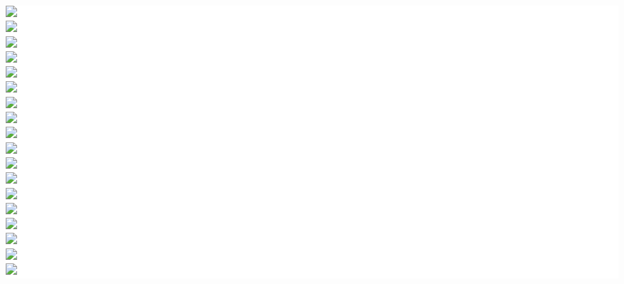   <div class="mySlides fade">
    <img src="evolution of money by anil - Vietnamese (2)_00015.jpg" style="width:100%">
  </div>
  <div class="mySlides fade">
    <img src="evolution of money by anil - Vietnamese (2)_00016.jpg" style="width:100%">
  </div>
  <div class="mySlides fade">
    <img src="evolution of money by anil - Vietnamese (2)_00017.jpg" style="width:100%">
  </div>
  <div class="mySlides fade">
    <img src="evolution of money by anil - Vietnamese (2)_00018.jpg" style="width:100%">
  </div>
  <div class="mySlides fade">
    <img src="evolution of money by anil - Vietnamese (2)_00019.jpg" style="width:100%">
  </div>
  <div class="mySlides fade">
    <img src="evolution of money by anil - Vietnamese (2)_00020.jpg" style="width:100%">
  </div>
  <div class="mySlides fade">
    <img src="evolution of money by anil - Vietnamese (2)_00021.jpg" style="width:100%">
  </div>
  <div class="mySlides fade">
    <img src="evolution of money by anil - Vietnamese (2)_00022.jpg" style="width:100%">
  </div>
  <div class="mySlides fade">
    <img src="evolution of money by anil - Vietnamese (2)_00023.jpg" style="width:100%">
  </div>
  <div class="mySlides fade">
    <img src="evolution of money by anil - Vietnamese (2)_00024.jpg" style="width:100%">
  </div>
  <div class="mySlides fade">
    <img src="evolution of money by anil - Vietnamese (2)_00025.jpg" style="width:100%">
  </div>
  <div class="mySlides fade">
    <img src="evolution of money by anil - Vietnamese (2)_00026.jpg" style="width:100%">
  </div>
  <div class="mySlides fade">
    <img src="evolution of money by anil - Vietnamese (2)_00027.jpg" style="width:100%">
  </div>
  <div class="mySlides fade">
    <img src="evolution of money by anil - Vietnamese (2)_00028.jpg" style="width:100%">
  </div>
  <div class="mySlides fade">
    <img src="evolution of money by anil - Vietnamese (2)_00029.jpg" style="width:100%">
  </div>
  <div class="mySlides fade">
    <img src="evolution of money by anil - Vietnamese (2)_00030.jpg" style="width:100%">
  </div>
  <div class="mySlides fade">
    <img src="evolution of money by anil - Vietnamese (2)_00031.jpg" style="width:100%">
  </div>
  <div class="mySlides fade">
    <img src="evolution of money by anil - Vietnamese (2)_00032.jpg" style="width:100%">